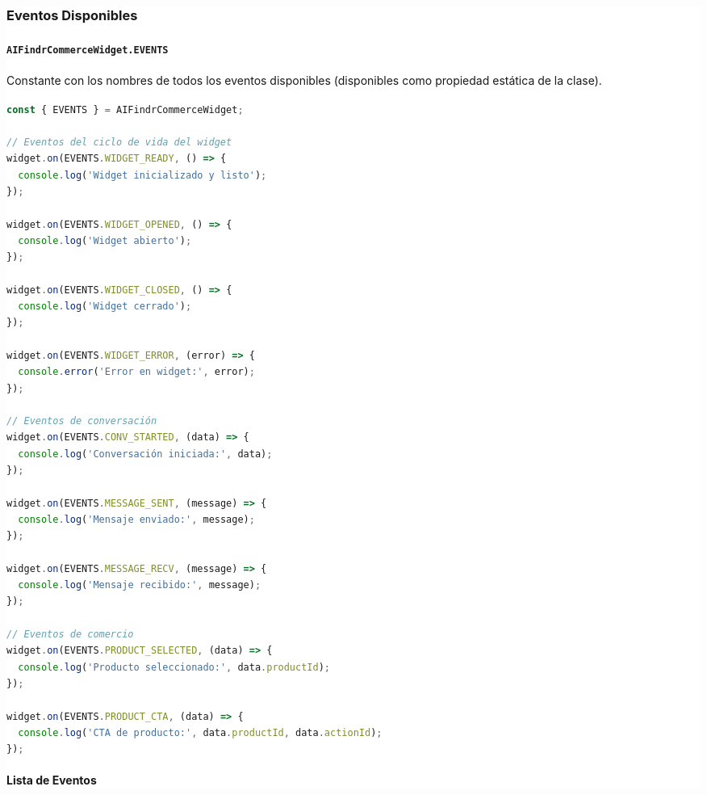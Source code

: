 ### Eventos Disponibles

#### `AIFindrCommerceWidget.EVENTS`

Constante con los nombres de todos los eventos disponibles (disponibles como propiedad estática de la clase).

```js
const { EVENTS } = AIFindrCommerceWidget;

// Eventos del ciclo de vida del widget
widget.on(EVENTS.WIDGET_READY, () => {
  console.log('Widget inicializado y listo');
});

widget.on(EVENTS.WIDGET_OPENED, () => {
  console.log('Widget abierto');
});

widget.on(EVENTS.WIDGET_CLOSED, () => {
  console.log('Widget cerrado');
});

widget.on(EVENTS.WIDGET_ERROR, (error) => {
  console.error('Error en widget:', error);
});

// Eventos de conversación
widget.on(EVENTS.CONV_STARTED, (data) => {
  console.log('Conversación iniciada:', data);
});

widget.on(EVENTS.MESSAGE_SENT, (message) => {
  console.log('Mensaje enviado:', message);
});

widget.on(EVENTS.MESSAGE_RECV, (message) => {
  console.log('Mensaje recibido:', message);
});

// Eventos de comercio
widget.on(EVENTS.PRODUCT_SELECTED, (data) => {
  console.log('Producto seleccionado:', data.productId);
});

widget.on(EVENTS.PRODUCT_CTA, (data) => {
  console.log('CTA de producto:', data.productId, data.actionId);
});
```

#### Lista de Eventos
